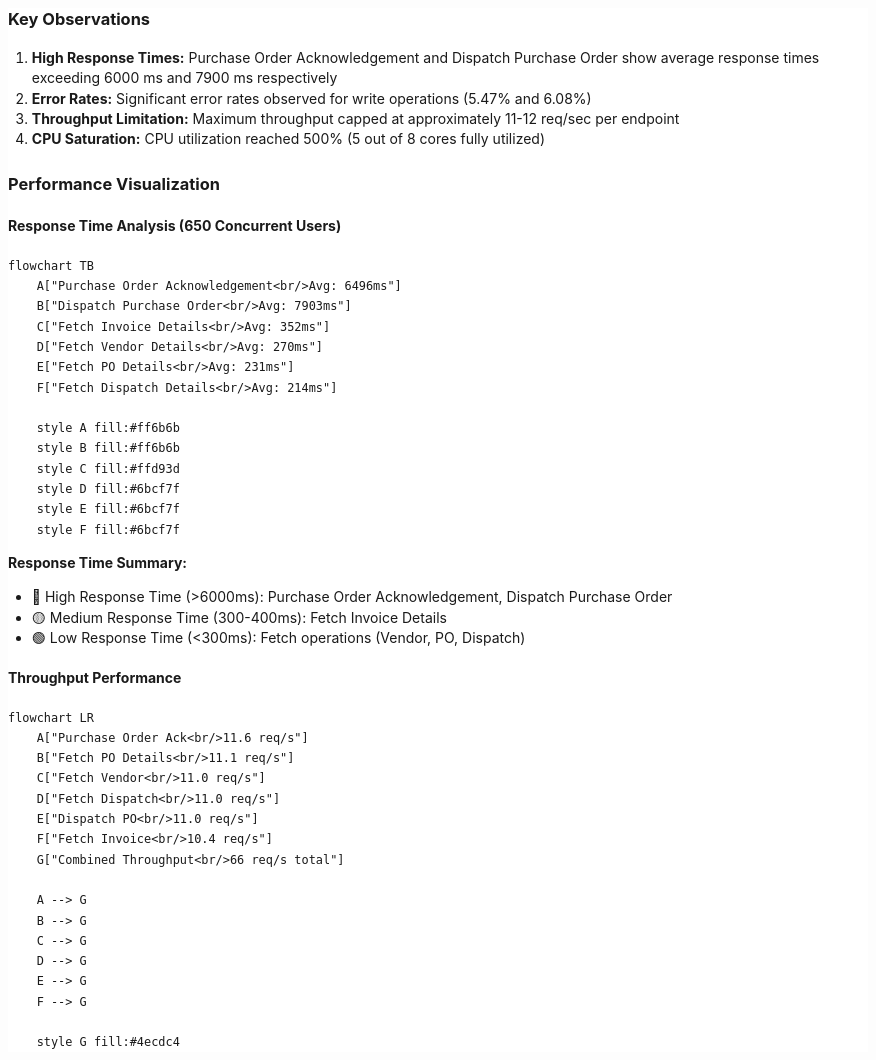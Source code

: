 ### Key Observations

1. **High Response Times:** Purchase Order Acknowledgement and Dispatch Purchase Order show average response times exceeding 6000 ms and 7900 ms respectively
2. **Error Rates:** Significant error rates observed for write operations (5.47% and 6.08%)
3. **Throughput Limitation:** Maximum throughput capped at approximately 11-12 req/sec per endpoint
4. **CPU Saturation:** CPU utilization reached 500% (5 out of 8 cores fully utilized)

### Performance Visualization

#### Response Time Analysis (650 Concurrent Users)

```mermaid
flowchart TB
    A["Purchase Order Acknowledgement<br/>Avg: 6496ms"] 
    B["Dispatch Purchase Order<br/>Avg: 7903ms"]
    C["Fetch Invoice Details<br/>Avg: 352ms"]
    D["Fetch Vendor Details<br/>Avg: 270ms"]
    E["Fetch PO Details<br/>Avg: 231ms"]
    F["Fetch Dispatch Details<br/>Avg: 214ms"]
    
    style A fill:#ff6b6b
    style B fill:#ff6b6b
    style C fill:#ffd93d
    style D fill:#6bcf7f
    style E fill:#6bcf7f
    style F fill:#6bcf7f
```

**Response Time Summary:**
- 🔴 High Response Time (>6000ms): Purchase Order Acknowledgement, Dispatch Purchase Order
- 🟡 Medium Response Time (300-400ms): Fetch Invoice Details
- 🟢 Low Response Time (<300ms): Fetch operations (Vendor, PO, Dispatch)

#### Throughput Performance

```mermaid
flowchart LR
    A["Purchase Order Ack<br/>11.6 req/s"]
    B["Fetch PO Details<br/>11.1 req/s"]
    C["Fetch Vendor<br/>11.0 req/s"]
    D["Fetch Dispatch<br/>11.0 req/s"]
    E["Dispatch PO<br/>11.0 req/s"]
    F["Fetch Invoice<br/>10.4 req/s"]
    G["Combined Throughput<br/>66 req/s total"]
    
    A --> G
    B --> G
    C --> G
    D --> G
    E --> G
    F --> G
    
    style G fill:#4ecdc4
```
